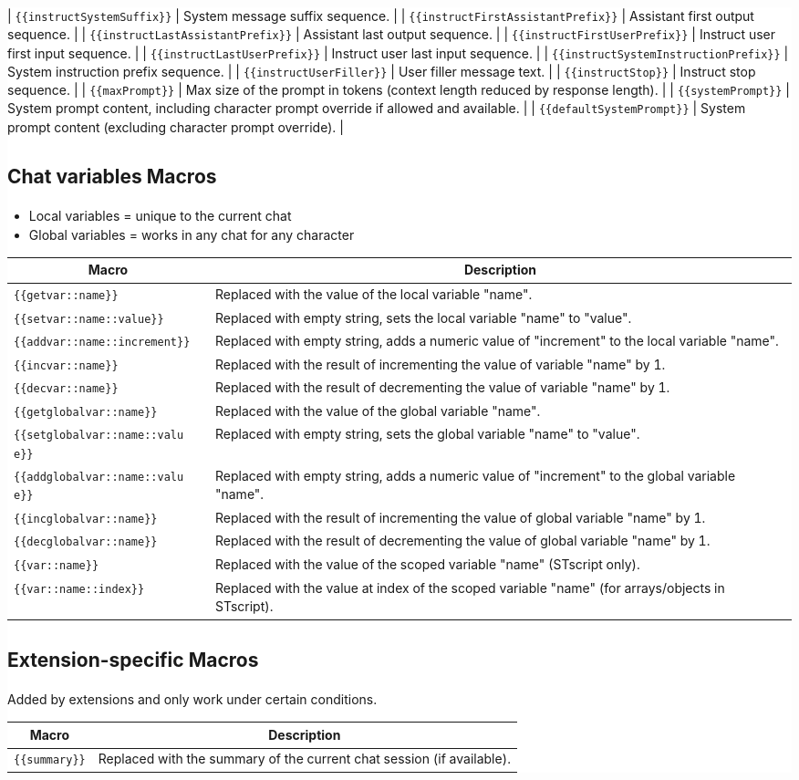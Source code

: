 | `{{instructSystemSuffix}}` | System message suffix sequence. |
| `{{instructFirstAssistantPrefix}}` | Assistant first output sequence. |
| `{{instructLastAssistantPrefix}}` | Assistant last output sequence. |
| `{{instructFirstUserPrefix}}` | Instruct user first input sequence. |
| `{{instructLastUserPrefix}}` | Instruct user last input sequence. |
| `{{instructSystemInstructionPrefix}}` | System instruction prefix sequence. |
| `{{instructUserFiller}}` | User filler message text. |
| `{{instructStop}}` | Instruct stop sequence. |
| `{{maxPrompt}}` | Max size of the prompt in tokens (context length reduced by response length). |
| `{{systemPrompt}}` | System prompt content, including character prompt override if allowed and available. |
| `{{defaultSystemPrompt}}` | System prompt content (excluding character prompt override). |

## Chat variables Macros

- Local variables = unique to the current chat
- Global variables = works in any chat for any character

| Macro | Description |
|-------|-------------|
| `{{getvar::name}}` | Replaced with the value of the local variable "name". |
| `{{setvar::name::value}}` | Replaced with empty string, sets the local variable "name" to "value". |
| `{{addvar::name::increment}}` | Replaced with empty string, adds a numeric value of "increment" to the local variable "name". |
| `{{incvar::name}}` | Replaced with the result of incrementing the value of variable "name" by 1. |
| `{{decvar::name}}` | Replaced with the result of decrementing the value of variable "name" by 1. |
| `{{getglobalvar::name}}` | Replaced with the value of the global variable "name". |
| `{{setglobalvar::name::value}}` | Replaced with empty string, sets the global variable "name" to "value". |
| `{{addglobalvar::name::value}}` | Replaced with empty string, adds a numeric value of "increment" to the global variable "name". |
| `{{incglobalvar::name}}` | Replaced with the result of incrementing the value of global variable "name" by 1. |
| `{{decglobalvar::name}}` | Replaced with the result of decrementing the value of global variable "name" by 1. |
| `{{var::name}}` | Replaced with the value of the scoped variable "name" (STscript only). |
| `{{var::name::index}}` | Replaced with the value at index of the scoped variable "name" (for arrays/objects in STscript). |

## Extension-specific Macros

Added by extensions and only work under certain conditions.

| Macro | Description |
|-------|-------------|
| `{{summary}}` | Replaced with the summary of the current chat session (if available). |
